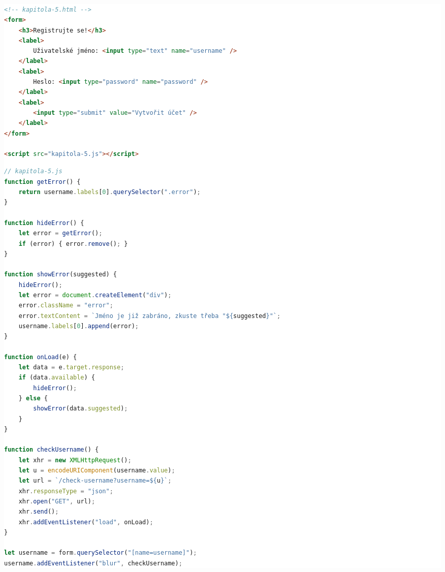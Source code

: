 ```html
<!-- kapitola-5.html -->
<form>
	<h3>Registrujte se!</h3>
	<label>
		Uživatelské jméno: <input type="text" name="username" />
	</label>
	<label>
		Heslo: <input type="password" name="password" />
	</label>
	<label>
		<input type="submit" value="Vytvořit účet" />
	</label>
</form>

<script src="kapitola-5.js"></script>
```

```js
// kapitola-5.js
function getError() {
	return username.labels[0].querySelector(".error");
}

function hideError() {
	let error = getError();
	if (error) { error.remove(); }
}

function showError(suggested) {
	hideError();
	let error = document.createElement("div");
	error.className = "error";
	error.textContent = `Jméno je již zabráno, zkuste třeba "${suggested}"`;
	username.labels[0].append(error);
}

function onLoad(e) {
	let data = e.target.response;
	if (data.available) {
		hideError();
	} else {
		showError(data.suggested);
	}
}

function checkUsername() {
	let xhr = new XMLHttpRequest();
	let u = encodeURIComponent(username.value);
	let url = `/check-username?username=${u}`;
	xhr.responseType = "json";
	xhr.open("GET", url);
	xhr.send();
	xhr.addEventListener("load", onLoad);
}

let username = form.querySelector("[name=username]");
username.addEventListener("blur", checkUsername);
```
